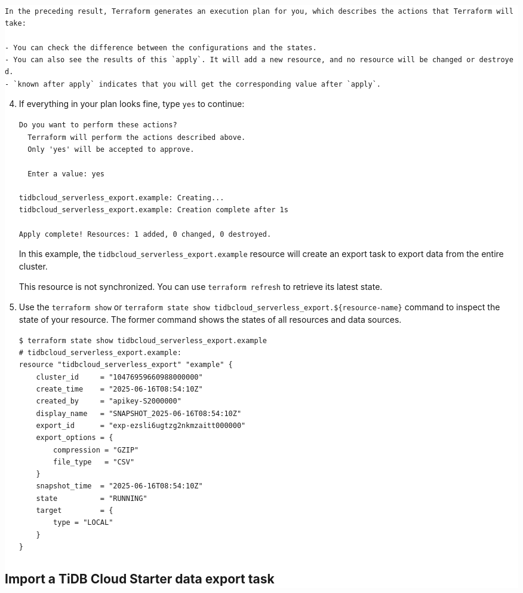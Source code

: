     In the preceding result, Terraform generates an execution plan for you, which describes the actions that Terraform will take:

    - You can check the difference between the configurations and the states.
    - You can also see the results of this `apply`. It will add a new resource, and no resource will be changed or destroyed.
    - `known after apply` indicates that you will get the corresponding value after `apply`.

4. If everything in your plan looks fine, type `yes` to continue:

    ```shell
    Do you want to perform these actions?
      Terraform will perform the actions described above.
      Only 'yes' will be accepted to approve.

      Enter a value: yes

    tidbcloud_serverless_export.example: Creating...
    tidbcloud_serverless_export.example: Creation complete after 1s

    Apply complete! Resources: 1 added, 0 changed, 0 destroyed.
    ```

    In this example, the `tidbcloud_serverless_export.example` resource will create an export task to export data from the entire cluster. 
    
    This resource is not synchronized. You can use `terraform refresh` to retrieve its latest state.

5. Use the `terraform show` or `terraform state show tidbcloud_serverless_export.${resource-name}` command to inspect the state of your resource. The former command shows the states of all resources and data sources.

    ```shell
    $ terraform state show tidbcloud_serverless_export.example
    # tidbcloud_serverless_export.example:
    resource "tidbcloud_serverless_export" "example" {
        cluster_id     = "10476959660988000000"
        create_time    = "2025-06-16T08:54:10Z"
        created_by     = "apikey-S2000000"
        display_name   = "SNAPSHOT_2025-06-16T08:54:10Z"
        export_id      = "exp-ezsli6ugtzg2nkmzaitt000000"
        export_options = {
            compression = "GZIP"
            file_type   = "CSV"
        }
        snapshot_time  = "2025-06-16T08:54:10Z"
        state          = "RUNNING"
        target         = {
            type = "LOCAL"
        }
    }
    ```

## Import a TiDB Cloud Starter data export task

